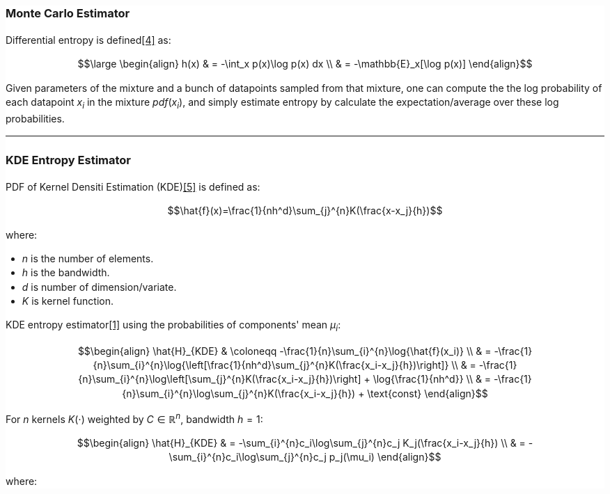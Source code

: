 
### Monte Carlo Estimator

Differential entropy is defined[[4]](#4) as:

```math
\large
\begin{align}
h(x) & = -\int_x p(x)\log p(x) dx \\
     & = -\mathbb{E}_x[\log p(x)]
\end{align}
```

Given parameters of the mixture and a bunch of datapoints sampled from that mixture, one can compute the the log probability of each datapoint $x_i$ in the mixture $pdf(x_i)$, and simply estimate entropy by calculate the expectation/average over these log probabilities.

---

### KDE Entropy Estimator

PDF of Kernel Densiti Estimation (KDE)[[5]](#5) is defined as:

```math
\hat{f}(x)=\frac{1}{nh^d}\sum_{j}^{n}K(\frac{x-x_j}{h})
```

where:

- $n$ is the number of elements.
- $h$ is the bandwidth.
- $d$ is number of dimension/variate.
- $K$ is kernel function.

KDE entropy estimator[[1]](#1) using the probabilities of components' mean $\mu_i$:

```math
\begin{align}
\hat{H}_{KDE} & \coloneqq -\frac{1}{n}\sum_{i}^{n}\log{\hat{f}(x_i)} \\
              & = -\frac{1}{n}\sum_{i}^{n}\log{\left[\frac{1}{nh^d}\sum_{j}^{n}K(\frac{x_i-x_j}{h})\right]} \\
              & = -\frac{1}{n}\sum_{i}^{n}\log\left[\sum_{j}^{n}K(\frac{x_i-x_j}{h})\right] + \log{\frac{1}{nh^d}} \\
              & = -\frac{1}{n}\sum_{i}^{n}\log\sum_{j}^{n}K(\frac{x_i-x_j}{h}) + \text{const}
\end{align}
```

For $n$ kernels $K(\cdot)$ weighted by $C\in\mathbb{R}^n$, bandwidth $h=1$:

```math
\begin{align}
\hat{H}_{KDE} & = -\sum_{i}^{n}c_i\log\sum_{j}^{n}c_j K_j(\frac{x_i-x_j}{h}) \\
              & = -\sum_{i}^{n}c_i\log\sum_{j}^{n}c_j p_j(\mu_i)
\end{align}
```

where:
